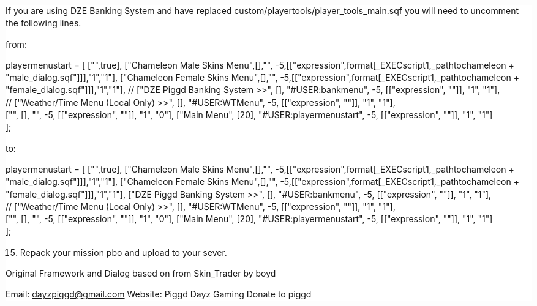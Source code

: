 If you are using DZE Banking System and have replaced custom/playertools/player_tools_main.sqf you will need to uncomment the following lines.

 

from:

playermenustart = [
    ["",true],
    ["Chameleon Male Skins Menu",[],"", -5,[["expression",format[_EXECscript1,_pathtochameleon + "male_dialog.sqf"]]],"1","1"],
    ["Chameleon Female Skins Menu",[],"", -5,[["expression",format[_EXECscript1,_pathtochameleon + "female_dialog.sqf"]]],"1","1"],
//    ["DZE Piggd Banking System >>", [], "#USER:bankmenu", -5, [["expression", ""]], "1", "1"],            
//    ["Weather/Time Menu (Local Only) >>", [], "#USER:WTMenu", -5, [["expression", ""]], "1", "1"],            
    ["", [], "", -5, [["expression", ""]], "1", "0"],
    ["Main Menu", [20], "#USER:playermenustart", -5, [["expression", ""]], "1", "1"]        
];

to:

playermenustart = [
    ["",true],
    ["Chameleon Male Skins Menu",[],"", -5,[["expression",format[_EXECscript1,_pathtochameleon + "male_dialog.sqf"]]],"1","1"],
    ["Chameleon Female Skins Menu",[],"", -5,[["expression",format[_EXECscript1,_pathtochameleon + "female_dialog.sqf"]]],"1","1"],
    ["DZE Piggd Banking System >>", [], "#USER:bankmenu", -5, [["expression", ""]], "1", "1"],            
//    ["Weather/Time Menu (Local Only) >>", [], "#USER:WTMenu", -5, [["expression", ""]], "1", "1"],            
    ["", [], "", -5, [["expression", ""]], "1", "0"],
    ["Main Menu", [20], "#USER:playermenustart", -5, [["expression", ""]], "1", "1"]        
];

15.  Repack your mission pbo and upload to your sever.

 

Original Framework and Dialog based on from Skin_Trader by boyd

 

Email: dayzpiggd@gmail.com
Website: Piggd Dayz Gaming
Donate to piggd
 